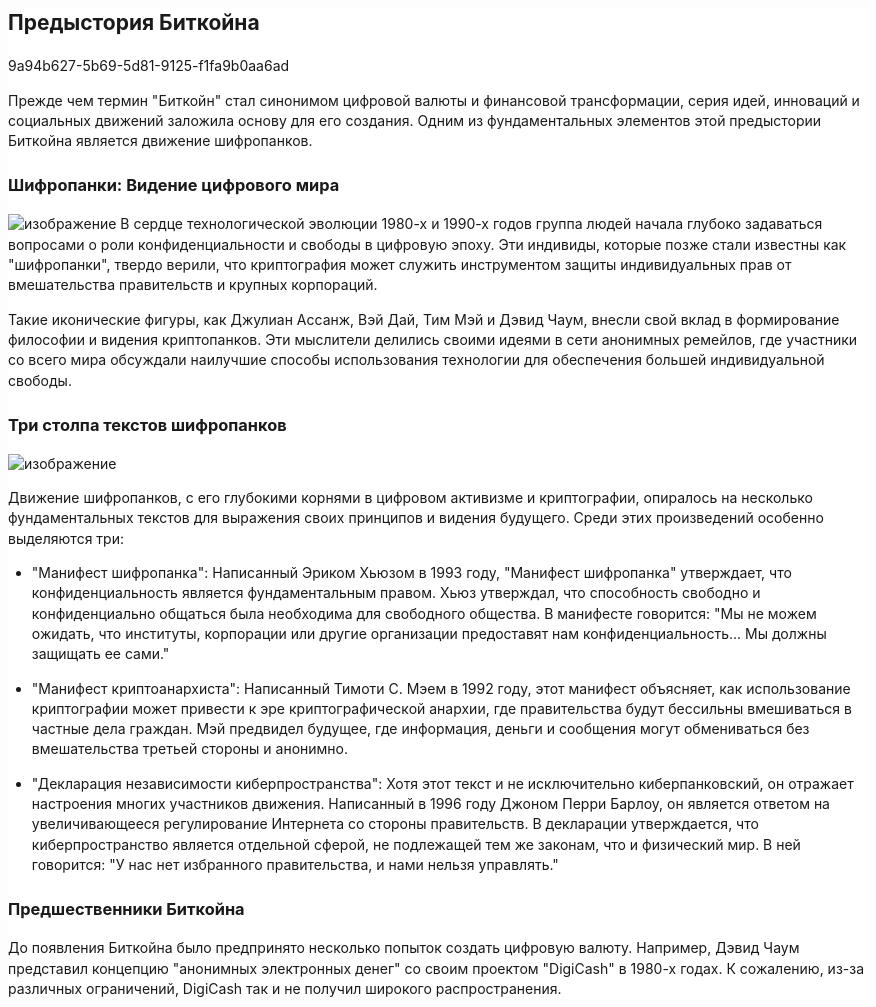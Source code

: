 ## Предыстория Биткойна

<chapterId>9a94b627-5b69-5d81-9125-f1fa9b0aa6ad</chapterId>

Прежде чем термин "Биткойн" стал синонимом цифровой валюты и финансовой трансформации, серия идей, инноваций и социальных движений заложила основу для его создания. Одним из фундаментальных элементов этой предыстории Биткойна является движение шифропанков.

### Шифропанки: Видение цифрового мира

![изображение](assets/en/chapter0/0.webp)
В сердце технологической эволюции 1980-х и 1990-х годов группа людей начала глубоко задаваться вопросами о роли конфиденциальности и свободы в цифровую эпоху. Эти индивиды, которые позже стали известны как "шифропанки", твердо верили, что криптография может служить инструментом защиты индивидуальных прав от вмешательства правительств и крупных корпораций.

Такие иконические фигуры, как Джулиан Ассанж, Вэй Дай, Тим Мэй и Дэвид Чаум, внесли свой вклад в формирование философии и видения криптопанков. Эти мыслители делились своими идеями в сети анонимных ремейлов, где участники со всего мира обсуждали наилучшие способы использования технологии для обеспечения большей индивидуальной свободы.

### Три столпа текстов шифропанков

![изображение](assets/en/chapter0/2.webp)

Движение шифропанков, с его глубокими корнями в цифровом активизме и криптографии, опиралось на несколько фундаментальных текстов для выражения своих принципов и видения будущего. Среди этих произведений особенно выделяются три:

- "Манифест шифропанка":
  Написанный Эриком Хьюзом в 1993 году, "Манифест шифропанка" утверждает, что конфиденциальность является фундаментальным правом. Хьюз утверждал, что способность свободно и конфиденциально общаться была необходима для свободного общества. В манифесте говорится: "Мы не можем ожидать, что институты, корпорации или другие организации предоставят нам конфиденциальность... Мы должны защищать ее сами."

- "Манифест криптоанархиста":
  Написанный Тимоти С. Мэем в 1992 году, этот манифест объясняет, как использование криптографии может привести к эре криптографической анархии, где правительства будут бессильны вмешиваться в частные дела граждан. Мэй предвидел будущее, где информация, деньги и сообщения могут обмениваться без вмешательства третьей стороны и анонимно.

- "Декларация независимости киберпространства":
  Хотя этот текст и не исключительно киберпанковский, он отражает настроения многих участников движения. Написанный в 1996 году Джоном Перри Барлоу, он является ответом на увеличивающееся регулирование Интернета со стороны правительств. В декларации утверждается, что киберпространство является отдельной сферой, не подлежащей тем же законам, что и физический мир. В ней говорится: "У нас нет избранного правительства, и нами нельзя управлять."

### Предшественники Биткойна

До появления Биткойна было предпринято несколько попыток создать цифровую валюту. Например, Дэвид Чаум представил концепцию "анонимных электронных денег" со своим проектом "DigiCash" в 1980-х годах. К сожалению, из-за различных ограничений, DigiCash так и не получил широкого распространения.
